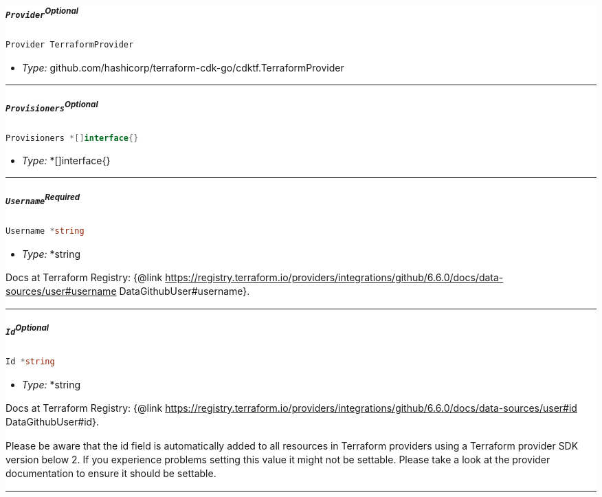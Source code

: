 
##### `Provider`<sup>Optional</sup> <a name="Provider" id="@cdktf/provider-github.dataGithubUser.DataGithubUserConfig.property.provider"></a>

```go
Provider TerraformProvider
```

- *Type:* github.com/hashicorp/terraform-cdk-go/cdktf.TerraformProvider

---

##### `Provisioners`<sup>Optional</sup> <a name="Provisioners" id="@cdktf/provider-github.dataGithubUser.DataGithubUserConfig.property.provisioners"></a>

```go
Provisioners *[]interface{}
```

- *Type:* *[]interface{}

---

##### `Username`<sup>Required</sup> <a name="Username" id="@cdktf/provider-github.dataGithubUser.DataGithubUserConfig.property.username"></a>

```go
Username *string
```

- *Type:* *string

Docs at Terraform Registry: {@link https://registry.terraform.io/providers/integrations/github/6.6.0/docs/data-sources/user#username DataGithubUser#username}.

---

##### `Id`<sup>Optional</sup> <a name="Id" id="@cdktf/provider-github.dataGithubUser.DataGithubUserConfig.property.id"></a>

```go
Id *string
```

- *Type:* *string

Docs at Terraform Registry: {@link https://registry.terraform.io/providers/integrations/github/6.6.0/docs/data-sources/user#id DataGithubUser#id}.

Please be aware that the id field is automatically added to all resources in Terraform providers using a Terraform provider SDK version below 2.
If you experience problems setting this value it might not be settable. Please take a look at the provider documentation to ensure it should be settable.

---



